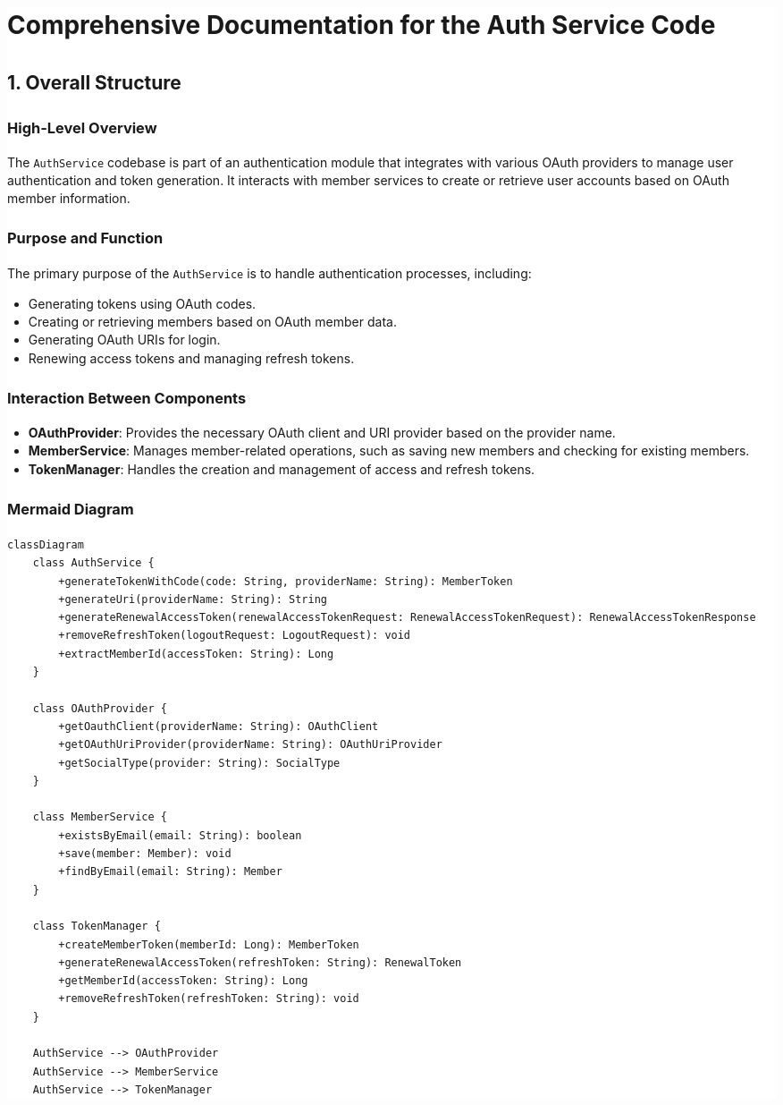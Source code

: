 # Comprehensive Documentation for the Auth Service Code

## 1. Overall Structure

### High-Level Overview

The `AuthService` codebase is part of an authentication module that integrates with various OAuth providers to manage user authentication and token generation. It interacts with member services to create or retrieve user accounts based on OAuth member information.

### Purpose and Function

The primary purpose of the `AuthService` is to handle authentication processes, including:

- Generating tokens using OAuth codes.
- Creating or retrieving members based on OAuth member data.
- Generating OAuth URIs for login.
- Renewing access tokens and managing refresh tokens.

### Interaction Between Components

- **OAuthProvider**: Provides the necessary OAuth client and URI provider based on the provider name.
- **MemberService**: Manages member-related operations, such as saving new members and checking for existing members.
- **TokenManager**: Handles the creation and management of access and refresh tokens.

### Mermaid Diagram

```mermaid
classDiagram
    class AuthService {
        +generateTokenWithCode(code: String, providerName: String): MemberToken
        +generateUri(providerName: String): String
        +generateRenewalAccessToken(renewalAccessTokenRequest: RenewalAccessTokenRequest): RenewalAccessTokenResponse
        +removeRefreshToken(logoutRequest: LogoutRequest): void
        +extractMemberId(accessToken: String): Long
    }

    class OAuthProvider {
        +getOauthClient(providerName: String): OAuthClient
        +getOAuthUriProvider(providerName: String): OAuthUriProvider
        +getSocialType(provider: String): SocialType
    }

    class MemberService {
        +existsByEmail(email: String): boolean
        +save(member: Member): void
        +findByEmail(email: String): Member
    }

    class TokenManager {
        +createMemberToken(memberId: Long): MemberToken
        +generateRenewalAccessToken(refreshToken: String): RenewalToken
        +getMemberId(accessToken: String): Long
        +removeRefreshToken(refreshToken: String): void
    }

    AuthService --> OAuthProvider
    AuthService --> MemberService
    AuthService --> TokenManager
```